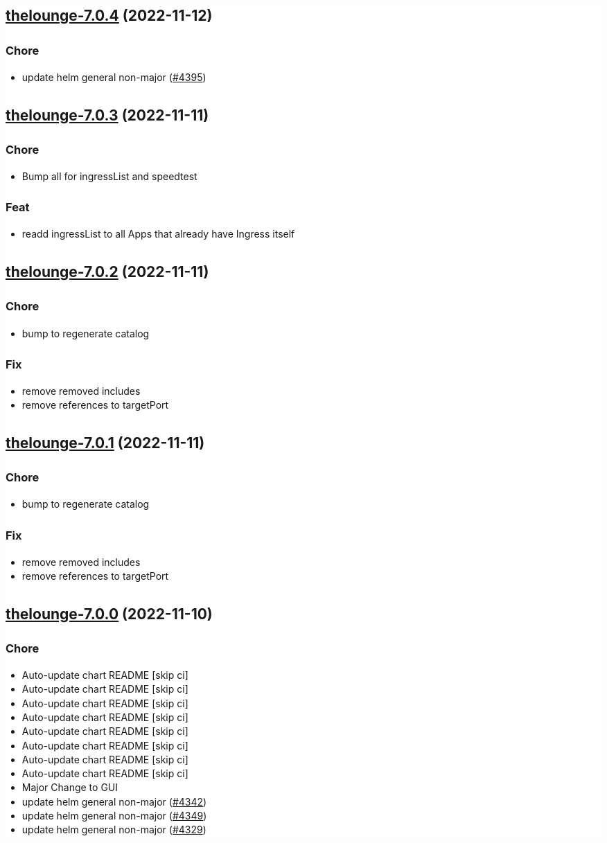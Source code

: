 ## [thelounge-7.0.4](https://github.com/truecharts/charts/compare/thelounge-7.0.3...thelounge-7.0.4) (2022-11-12)

### Chore

- update helm general non-major ([#4395](https://github.com/truecharts/charts/issues/4395))

## [thelounge-7.0.3](https://github.com/truecharts/charts/compare/thelounge-7.0.2...thelounge-7.0.3) (2022-11-11)

### Chore

- Bump all for ingressList and speedtest

### Feat

- readd ingressList to all Apps that already have Ingress itself

## [thelounge-7.0.2](https://github.com/truecharts/charts/compare/thelounge-7.0.0...thelounge-7.0.2) (2022-11-11)

### Chore

- bump to regenerate catalog

### Fix

- remove removed includes
- remove references to targetPort

## [thelounge-7.0.1](https://github.com/truecharts/charts/compare/thelounge-7.0.0...thelounge-7.0.1) (2022-11-11)

### Chore

- bump to regenerate catalog

### Fix

- remove removed includes
- remove references to targetPort

## [thelounge-7.0.0](https://github.com/truecharts/charts/compare/thelounge-6.0.41...thelounge-7.0.0) (2022-11-10)

### Chore

- Auto-update chart README [skip ci]
- Auto-update chart README [skip ci]
- Auto-update chart README [skip ci]
- Auto-update chart README [skip ci]
- Auto-update chart README [skip ci]
- Auto-update chart README [skip ci]
- Auto-update chart README [skip ci]
- Auto-update chart README [skip ci]
- Major Change to GUI
- update helm general non-major ([#4342](https://github.com/truecharts/charts/issues/4342))
- update helm general non-major ([#4349](https://github.com/truecharts/charts/issues/4349))
- update helm general non-major ([#4329](https://github.com/truecharts/charts/issues/4329))
